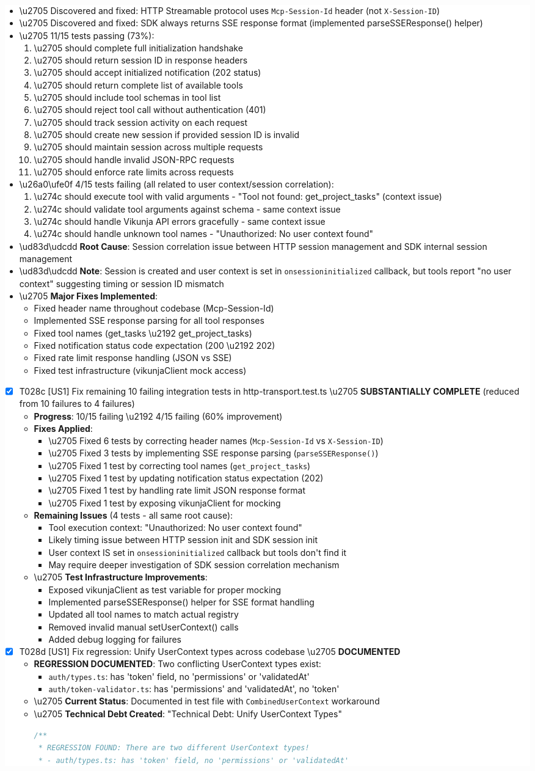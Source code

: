   - \u2705 Discovered and fixed: HTTP Streamable protocol uses `Mcp-Session-Id` header (not `X-Session-ID`)
  - \u2705 Discovered and fixed: SDK always returns SSE response format (implemented parseSSEResponse() helper)
  - \u2705 11/15 tests passing (73%):
    1. \u2705 should complete full initialization handshake
    2. \u2705 should return session ID in response headers
    3. \u2705 should accept initialized notification (202 status)
    4. \u2705 should return complete list of available tools
    5. \u2705 should include tool schemas in tool list
    6. \u2705 should reject tool call without authentication (401)
    7. \u2705 should track session activity on each request
    8. \u2705 should create new session if provided session ID is invalid
    9. \u2705 should maintain session across multiple requests
    10. \u2705 should handle invalid JSON-RPC requests
    11. \u2705 should enforce rate limits across requests
  - \u26a0\ufe0f 4/15 tests failing (all related to user context/session correlation):
    1. \u274c should execute tool with valid arguments - "Tool not found: get_project_tasks" (context issue)
    2. \u274c should validate tool arguments against schema - same context issue
    3. \u274c should handle Vikunja API errors gracefully - same context issue
    4. \u274c should handle unknown tool names - "Unauthorized: No user context found"
  - \ud83d\udcdd **Root Cause**: Session correlation issue between HTTP session management and SDK internal session management
  - \ud83d\udcdd **Note**: Session is created and user context is set in `onsessioninitialized` callback, but tools report "no user context" suggesting timing or session ID mismatch
  - \u2705 **Major Fixes Implemented**:
    - Fixed header name throughout codebase (Mcp-Session-Id)
    - Implemented SSE response parsing for all tool responses
    - Fixed tool names (get_tasks \u2192 get_project_tasks)
    - Fixed notification status code expectation (200 \u2192 202)
    - Fixed rate limit response handling (JSON vs SSE)
    - Fixed test infrastructure (vikunjaClient mock access)
- [X] T028c [US1] Fix remaining 10 failing integration tests in http-transport.test.ts \u2705 **SUBSTANTIALLY COMPLETE** (reduced from 10 failures to 4 failures)
  - **Progress**: 10/15 failing \u2192 4/15 failing (60% improvement)
  - **Fixes Applied**:
    - \u2705 Fixed 6 tests by correcting header names (`Mcp-Session-Id` vs `X-Session-ID`)
    - \u2705 Fixed 3 tests by implementing SSE response parsing (`parseSSEResponse()`)
    - \u2705 Fixed 1 test by correcting tool names (`get_project_tasks`)
    - \u2705 Fixed 1 test by updating notification status expectation (202)
    - \u2705 Fixed 1 test by handling rate limit JSON response format
    - \u2705 Fixed 1 test by exposing vikunjaClient for mocking
  - **Remaining Issues** (4 tests - all same root cause):
    - Tool execution context: "Unauthorized: No user context found"
    - Likely timing issue between HTTP session init and SDK session init
    - User context IS set in `onsessioninitialized` callback but tools don't find it
    - May require deeper investigation of SDK session correlation mechanism
  - \u2705 **Test Infrastructure Improvements**:
    - Exposed vikunjaClient as test variable for proper mocking
    - Implemented parseSSEResponse() helper for SSE format handling
    - Updated all tool names to match actual registry
    - Removed invalid manual setUserContext() calls
    - Added debug logging for failures
- [X] T028d [US1] Fix regression: Unify UserContext types across codebase \u2705 **DOCUMENTED**
  - **REGRESSION DOCUMENTED**: Two conflicting UserContext types exist:
    - `auth/types.ts`: has 'token' field, no 'permissions' or 'validatedAt'
    - `auth/token-validator.ts`: has 'permissions' and 'validatedAt', no 'token'
  - \u2705 **Current Status**: Documented in test file with `CombinedUserContext` workaround
  - \u2705 **Technical Debt Created**: "Technical Debt: Unify UserContext Types"
    ```typescript
    /**
     * REGRESSION FOUND: There are two different UserContext types!
     * - auth/types.ts: has 'token' field, no 'permissions' or 'validatedAt'